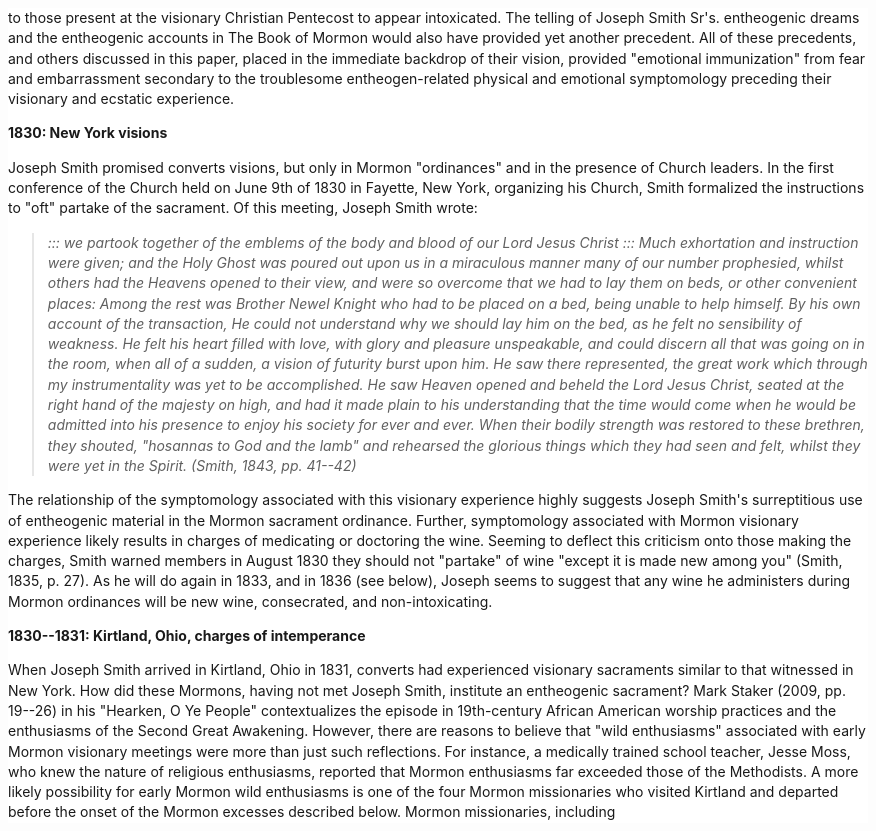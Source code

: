 to those present at the visionary Christian Pentecost to appear
intoxicated. The telling of Joseph Smith Sr's. entheogenic dreams and
the entheogenic accounts in The Book of Mormon would also have provided
yet another precedent. All of these precedents, and others discussed in
this paper, placed in the immediate backdrop of their vision, provided
"emotional immunization" from fear and embarrassment secondary to the
troublesome entheogen-related physical and emotional symptomology
preceding their visionary and ecstatic experience.

**1830: New York visions**

Joseph Smith promised converts visions, but only in Mormon "ordinances"
and in the presence of Church leaders. In the first conference of the
Church held on June 9th of 1830 in Fayette, New York, organizing his
Church, Smith formalized the instructions to "oft" partake of the
sacrament. Of this meeting, Joseph Smith wrote:

> *::: we partook together of the emblems of the body and blood of our
> Lord Jesus Christ ::: Much exhortation and instruction were given; and
> the Holy Ghost was poured out upon us in a miraculous manner many of
> our number prophesied, whilst others had the Heavens opened to their
> view, and were so overcome that we had to lay them on beds, or other
> convenient places: Among the rest was Brother Newel Knight who had to
> be placed on a bed, being unable to help himself. By his own account
> of the transaction, He could not understand why we should lay him on
> the bed, as he felt no sensibility of weakness. He felt his heart
> filled with love, with glory and pleasure unspeakable, and could
> discern all that was going on in the room, when all of a sudden, a
> vision of futurity burst upon him. He saw there represented, the great
> work which through my instrumentality was yet to be accomplished. He
> saw Heaven opened and beheld the Lord Jesus Christ, seated at the
> right hand of the majesty on high, and had it made plain to his
> understanding that the time would come when he would be admitted into
> his presence to enjoy his society for ever and ever. When their bodily
> strength was restored to these brethren, they shouted, "hosannas to
> God and the lamb" and rehearsed the glorious things which they had
> seen and felt, whilst they were yet in the Spirit. (Smith, 1843, pp.
> 41--42)*

The relationship of the symptomology associated with this visionary
experience highly suggests Joseph Smith's surreptitious use of
entheogenic material in the Mormon sacrament ordinance. Further,
symptomology associated with Mormon visionary experience likely results
in charges of medicating or doctoring the wine. Seeming to deflect this
criticism onto those making the charges, Smith warned members in August
1830 they should not "partake" of wine "except it is made new among you"
(Smith, 1835, p. 27). As he will do again in 1833, and in 1836 (see
below), Joseph seems to suggest that any wine he administers during
Mormon ordinances will be new wine, consecrated, and non-intoxicating.

**1830--1831: Kirtland, Ohio, charges of intemperance**

When Joseph Smith arrived in Kirtland, Ohio in 1831, converts had
experienced visionary sacraments similar to that witnessed in New York.
How did these Mormons, having not met Joseph Smith, institute an
entheogenic sacrament? Mark Staker (2009, pp. 19--26) in his "Hearken, O
Ye People" contextualizes the episode in 19th-century African American
worship practices and the enthusiasms of the Second Great Awakening.
However, there are reasons to believe that "wild enthusiasms" associated
with early Mormon visionary meetings were more than just such
reflections. For instance, a medically trained school teacher, Jesse
Moss, who knew the nature of religious enthusiasms, reported that Mormon
enthusiasms far exceeded those of the Methodists. A more likely
possibility for early Mormon wild enthusiasms is one of the four Mormon
missionaries who visited Kirtland and departed before the onset of the
Mormon excesses described below. Mormon missionaries, including